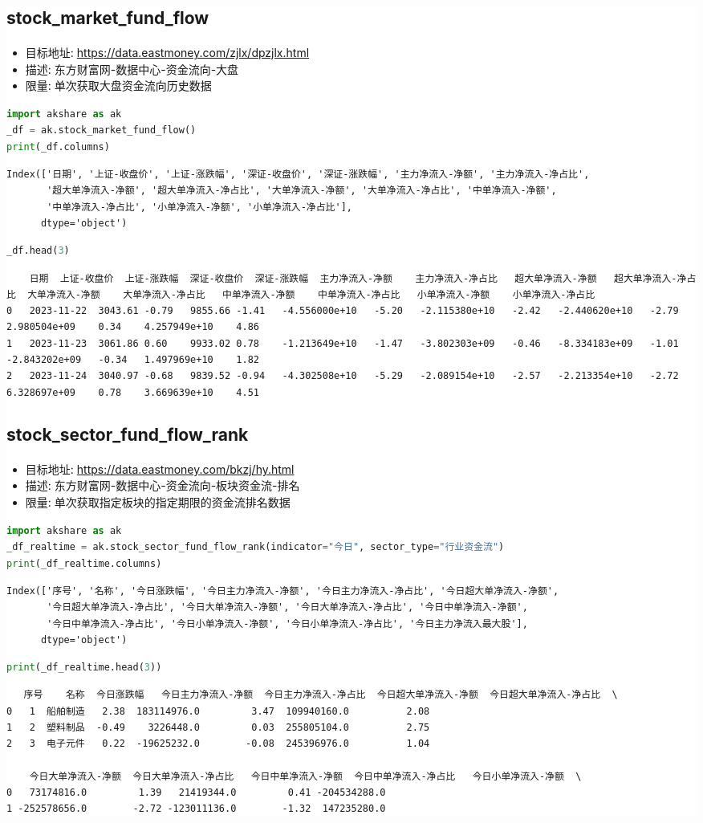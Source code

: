 










## stock_market_fund_flow
* 目标地址: https://data.eastmoney.com/zjlx/dpzjlx.html
* 描述: 东方财富网-数据中心-资金流向-大盘
* 限量: 单次获取大盘资金流向历史数据
```python
import akshare as ak
_df = ak.stock_market_fund_flow()
print(_df.columns)
```
```shell
Index(['日期', '上证-收盘价', '上证-涨跌幅', '深证-收盘价', '深证-涨跌幅', '主力净流入-净额', '主力净流入-净占比',
       '超大单净流入-净额', '超大单净流入-净占比', '大单净流入-净额', '大单净流入-净占比', '中单净流入-净额',
       '中单净流入-净占比', '小单净流入-净额', '小单净流入-净占比'],
      dtype='object')
```
```python
_df.head(3)
```
```shell
	日期	上证-收盘价	上证-涨跌幅	深证-收盘价	深证-涨跌幅	主力净流入-净额	主力净流入-净占比	超大单净流入-净额	超大单净流入-净占比	大单净流入-净额	大单净流入-净占比	中单净流入-净额	中单净流入-净占比	小单净流入-净额	小单净流入-净占比
0	2023-11-22	3043.61	-0.79	9855.66	-1.41	-4.556000e+10	-5.20	-2.115380e+10	-2.42	-2.440620e+10	-2.79	2.980504e+09	0.34	4.257949e+10	4.86
1	2023-11-23	3061.86	0.60	9933.02	0.78	-1.213649e+10	-1.47	-3.802303e+09	-0.46	-8.334183e+09	-1.01	-2.843202e+09	-0.34	1.497969e+10	1.82
2	2023-11-24	3040.97	-0.68	9839.52	-0.94	-4.302508e+10	-5.29	-2.089154e+10	-2.57	-2.213354e+10	-2.72	6.328697e+09	0.78	3.669639e+10	4.51
```






## stock_sector_fund_flow_rank
* 目标地址: https://data.eastmoney.com/bkzj/hy.html
* 描述: 东方财富网-数据中心-资金流向-板块资金流-排名
* 限量: 单次获取指定板块的指定期限的资金流排名数据
```python
import akshare as ak
_df_realtime = ak.stock_sector_fund_flow_rank(indicator="今日", sector_type="行业资金流")
print(_df_realtime.columns)
```
```shell
Index(['序号', '名称', '今日涨跌幅', '今日主力净流入-净额', '今日主力净流入-净占比', '今日超大单净流入-净额',
       '今日超大单净流入-净占比', '今日大单净流入-净额', '今日大单净流入-净占比', '今日中单净流入-净额',
       '今日中单净流入-净占比', '今日小单净流入-净额', '今日小单净流入-净占比', '今日主力净流入最大股'],
      dtype='object')
```
```python
print(_df_realtime.head(3))
```
```shell
   序号    名称  今日涨跌幅   今日主力净流入-净额  今日主力净流入-净占比  今日超大单净流入-净额  今日超大单净流入-净占比  \
0   1  船舶制造   2.38  183114976.0         3.47  109940160.0          2.08   
1   2  塑料制品  -0.49    3226448.0         0.03  255805104.0          2.75   
2   3  电子元件   0.22  -19625232.0        -0.08  245396976.0          1.04   

    今日大单净流入-净额  今日大单净流入-净占比   今日中单净流入-净额  今日中单净流入-净占比   今日小单净流入-净额  \
0   73174816.0         1.39   21419344.0         0.41 -204534288.0   
1 -252578656.0        -2.72 -123011136.0        -1.32  147235280.0   
```